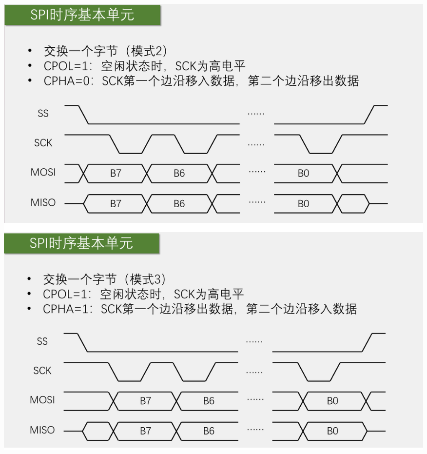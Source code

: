 ![image-20231014112703081](./STM32/image-20231014112703081.png)

![image-20231014112717898](./STM32/image-20231014112717898.png)
